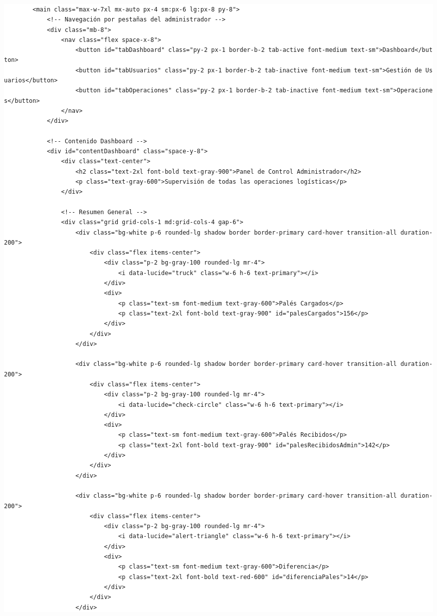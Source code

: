             <main class="max-w-7xl mx-auto px-4 sm:px-6 lg:px-8 py-8">
                <!-- Navegación por pestañas del administrador -->
                <div class="mb-8">
                    <nav class="flex space-x-8">
                        <button id="tabDashboard" class="py-2 px-1 border-b-2 tab-active font-medium text-sm">Dashboard</button>
                        <button id="tabUsuarios" class="py-2 px-1 border-b-2 tab-inactive font-medium text-sm">Gestión de Usuarios</button>
                        <button id="tabOperaciones" class="py-2 px-1 border-b-2 tab-inactive font-medium text-sm">Operaciones</button>
                    </nav>
                </div>

                <!-- Contenido Dashboard -->
                <div id="contentDashboard" class="space-y-8">
                    <div class="text-center">
                        <h2 class="text-2xl font-bold text-gray-900">Panel de Control Administrador</h2>
                        <p class="text-gray-600">Supervisión de todas las operaciones logísticas</p>
                    </div>

                    <!-- Resumen General -->
                    <div class="grid grid-cols-1 md:grid-cols-4 gap-6">
                        <div class="bg-white p-6 rounded-lg shadow border border-primary card-hover transition-all duration-200">
                            <div class="flex items-center">
                                <div class="p-2 bg-gray-100 rounded-lg mr-4">
                                    <i data-lucide="truck" class="w-6 h-6 text-primary"></i>
                                </div>
                                <div>
                                    <p class="text-sm font-medium text-gray-600">Palés Cargados</p>
                                    <p class="text-2xl font-bold text-gray-900" id="palesCargados">156</p>
                                </div>
                            </div>
                        </div>

                        <div class="bg-white p-6 rounded-lg shadow border border-primary card-hover transition-all duration-200">
                            <div class="flex items-center">
                                <div class="p-2 bg-gray-100 rounded-lg mr-4">
                                    <i data-lucide="check-circle" class="w-6 h-6 text-primary"></i>
                                </div>
                                <div>
                                    <p class="text-sm font-medium text-gray-600">Palés Recibidos</p>
                                    <p class="text-2xl font-bold text-gray-900" id="palesRecibidosAdmin">142</p>
                                </div>
                            </div>
                        </div>

                        <div class="bg-white p-6 rounded-lg shadow border border-primary card-hover transition-all duration-200">
                            <div class="flex items-center">
                                <div class="p-2 bg-gray-100 rounded-lg mr-4">
                                    <i data-lucide="alert-triangle" class="w-6 h-6 text-primary"></i>
                                </div>
                                <div>
                                    <p class="text-sm font-medium text-gray-600">Diferencia</p>
                                    <p class="text-2xl font-bold text-red-600" id="diferenciaPales">14</p>
                                </div>
                            </div>
                        </div>

